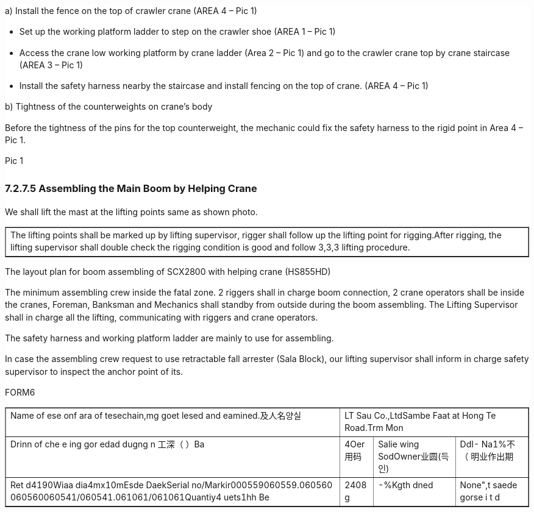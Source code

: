 a) Install the fence on the top of crawler crane (AREA 4 – Pic 1)

- Set up the working platform ladder to step on the crawler shoe (AREA 1 – Pic 1)

- Access the crane low working platform by crane ladder (Area 2 – Pic 1) and go to the crawler crane top by crane staircase (AREA 3 – Pic 1)

- Install the safety harness nearby the staircase and install fencing on the top of crane. (AREA 4 – Pic 1)

b) Tightness of the counterweights on crane’s body

Before the tightness of the pins for the top counterweight, the mechanic could fix the safety harness to the rigid point in Area 4 – Pic 1. 

Pic 1

### 7.2.7.5 Assembling the Main Boom by Helping Crane 

We shall lift the mast at the lifting points same as shown photo.


<table border="1" ><tr>
<td colspan="1" rowspan="1">The lifting points shall be marked up by lifting supervisor, rigger shall follow up the lifting point for rigging.After rigging, the lifting supervisor shall double check the rigging condition is good and follow 3,3,3 lifting procedure.</td>
</tr></table>



The layout plan for boom assembling of SCX2800 with helping crane (HS855HD)

The minimum assembling crew inside the fatal zone. 2 riggers shall in charge boom connection, 2 crane operators shall be inside the cranes, Foreman, Banksman and Mechanics shall standby from outside during the boom assembling. The Lifting Supervisor shall in charge all the lifting, communicating with riggers and crane operators.

The safety harness and working platform ladder are mainly to use for assembling.

In case the assembling crew request to use retractable fall arrester (Sala Block), our lifting supervisor shall inform in charge safety supervisor to inspect the anchor point of its.

FORM6


<table border="1" ><tr>
<td colspan="1" rowspan="1">Name of ese onf ara of tesechain,mg goet lesed and eamined.及人名양실</td>
<td colspan="3" rowspan="1">LT Sau Co.,LtdSambe Faat at Hong Te Road.Trm Mon</td>
</tr><tr>
<td colspan="1" rowspan="1">Drinn of che e ing gor edad dugng n 工深（ ）Ba</td>
<td colspan="1" rowspan="1">4Oer用码</td>
<td colspan="1" rowspan="1">Salie wing SodOwner业圆(득인)</td>
<td colspan="1" rowspan="1">DdI- Na1%不（ 明业作出期</td>
</tr><tr>
<td colspan="1" rowspan="1">Ret d4190Wiaa dia4mx10mEsde DaekSerial no/Markir000559060559.060560 060560060541/060541.061061/061061Quantiy4 uets1hh Be </td>
<td colspan="1" rowspan="1">2408g</td>
<td colspan="1" rowspan="1">-%Kgth dned</td>
<td colspan="1" rowspan="1">None",t saede gorse i t d</td>
</tr></table>

